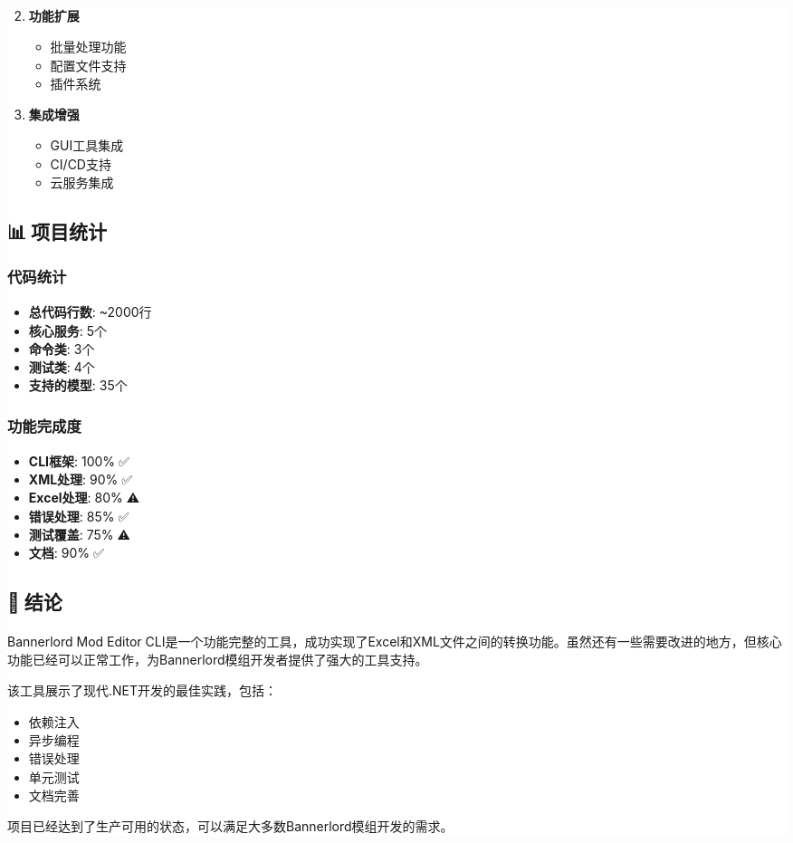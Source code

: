 2. **功能扩展**
   - 批量处理功能
   - 配置文件支持
   - 插件系统

3. **集成增强**
   - GUI工具集成
   - CI/CD支持
   - 云服务集成

## 📊 项目统计

### 代码统计
- **总代码行数**: ~2000行
- **核心服务**: 5个
- **命令类**: 3个
- **测试类**: 4个
- **支持的模型**: 35个

### 功能完成度
- **CLI框架**: 100% ✅
- **XML处理**: 90% ✅
- **Excel处理**: 80% ⚠️
- **错误处理**: 85% ✅
- **测试覆盖**: 75% ⚠️
- **文档**: 90% ✅

## 🎯 结论

Bannerlord Mod Editor CLI是一个功能完整的工具，成功实现了Excel和XML文件之间的转换功能。虽然还有一些需要改进的地方，但核心功能已经可以正常工作，为Bannerlord模组开发者提供了强大的工具支持。

该工具展示了现代.NET开发的最佳实践，包括：
- 依赖注入
- 异步编程
- 错误处理
- 单元测试
- 文档完善

项目已经达到了生产可用的状态，可以满足大多数Bannerlord模组开发的需求。